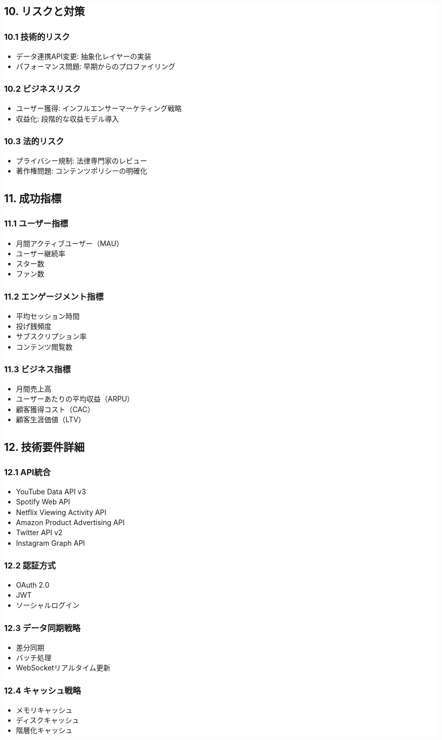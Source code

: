 ## 10. リスクと対策

### 10.1 技術的リスク
- データ連携API変更: 抽象化レイヤーの実装
- パフォーマンス問題: 早期からのプロファイリング

### 10.2 ビジネスリスク
- ユーザー獲得: インフルエンサーマーケティング戦略
- 収益化: 段階的な収益モデル導入

### 10.3 法的リスク
- プライバシー規制: 法律専門家のレビュー
- 著作権問題: コンテンツポリシーの明確化

## 11. 成功指標

### 11.1 ユーザー指標
- 月間アクティブユーザー（MAU）
- ユーザー継続率
- スター数
- ファン数

### 11.2 エンゲージメント指標
- 平均セッション時間
- 投げ銭頻度
- サブスクリプション率
- コンテンツ閲覧数

### 11.3 ビジネス指標
- 月間売上高
- ユーザーあたりの平均収益（ARPU）
- 顧客獲得コスト（CAC）
- 顧客生涯価値（LTV）

## 12. 技術要件詳細

### 12.1 API統合
- YouTube Data API v3
- Spotify Web API
- Netflix Viewing Activity API
- Amazon Product Advertising API
- Twitter API v2
- Instagram Graph API

### 12.2 認証方式
- OAuth 2.0
- JWT
- ソーシャルログイン

### 12.3 データ同期戦略
- 差分同期
- バッチ処理
- WebSocketリアルタイム更新

### 12.4 キャッシュ戦略
- メモリキャッシュ
- ディスクキャッシュ
- 階層化キャッシュ

